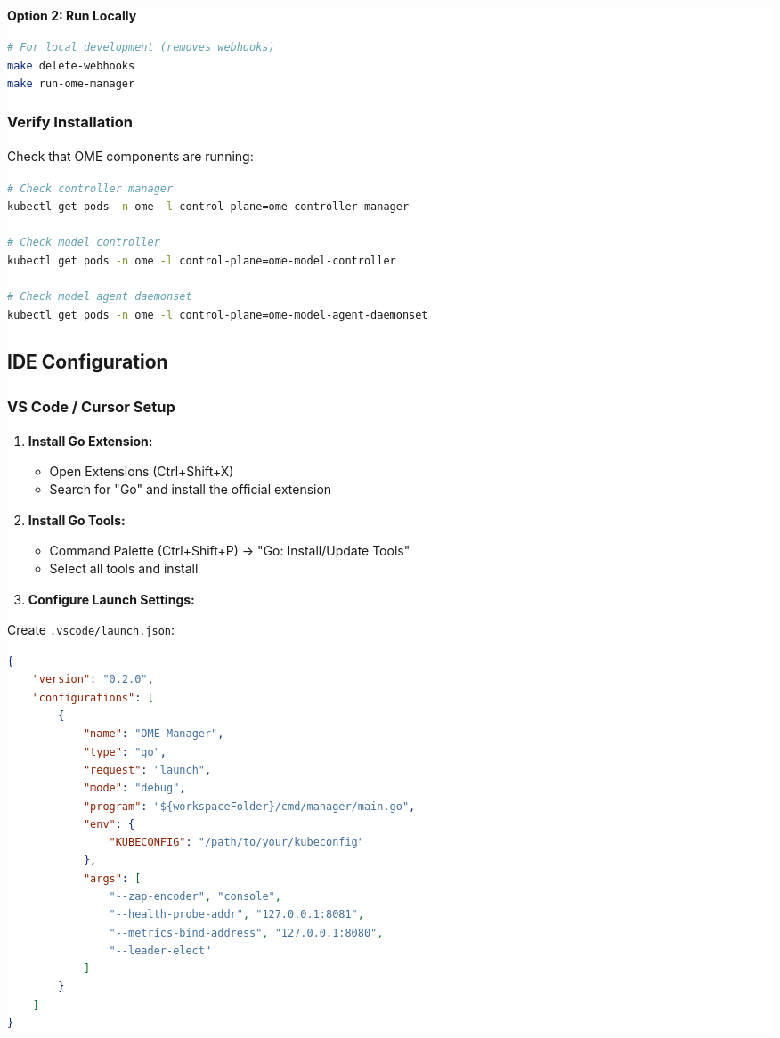 **Option 2: Run Locally**
```bash
# For local development (removes webhooks)
make delete-webhooks
make run-ome-manager
```

### Verify Installation

Check that OME components are running:

```bash
# Check controller manager
kubectl get pods -n ome -l control-plane=ome-controller-manager

# Check model controller
kubectl get pods -n ome -l control-plane=ome-model-controller

# Check model agent daemonset
kubectl get pods -n ome -l control-plane=ome-model-agent-daemonset
```

## IDE Configuration

### VS Code / Cursor Setup

1. **Install Go Extension:**
   - Open Extensions (Ctrl+Shift+X)
   - Search for "Go" and install the official extension

2. **Install Go Tools:**
   - Command Palette (Ctrl+Shift+P) → "Go: Install/Update Tools"
   - Select all tools and install

3. **Configure Launch Settings:**

Create `.vscode/launch.json`:

```json
{
    "version": "0.2.0",
    "configurations": [
        {
            "name": "OME Manager",
            "type": "go",
            "request": "launch",
            "mode": "debug",
            "program": "${workspaceFolder}/cmd/manager/main.go",
            "env": {
                "KUBECONFIG": "/path/to/your/kubeconfig"
            },
            "args": [
                "--zap-encoder", "console",
                "--health-probe-addr", "127.0.0.1:8081",
                "--metrics-bind-address", "127.0.0.1:8080",
                "--leader-elect"
            ]
        }
    ]
}
```
